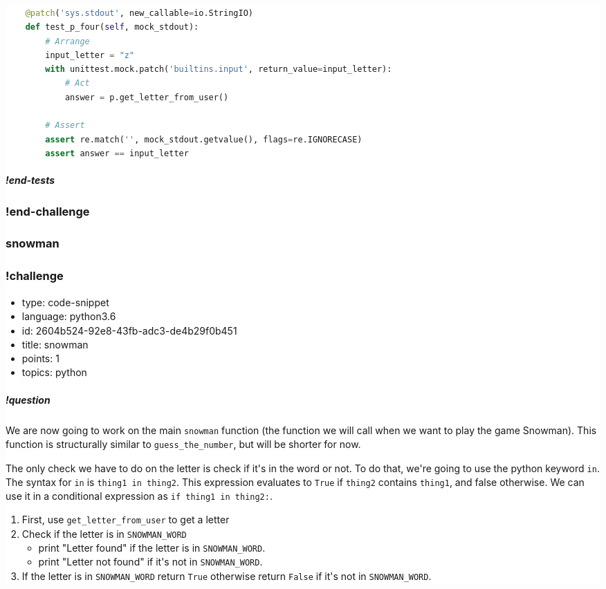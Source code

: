 ```py
    @patch('sys.stdout', new_callable=io.StringIO)
    def test_p_four(self, mock_stdout):
        # Arrange
        input_letter = "z"
        with unittest.mock.patch('builtins.input', return_value=input_letter):
            # Act
            answer = p.get_letter_from_user()

        # Assert
        assert re.match('', mock_stdout.getvalue(), flags=re.IGNORECASE)
        assert answer == input_letter

```

##### !end-tests






### !end-challenge




### snowman




### !challenge

* type: code-snippet
* language: python3.6
* id: 2604b524-92e8-43fb-adc3-de4b29f0b451
* title: snowman
* points: 1
* topics: python

##### !question

We are now going to work on the main `snowman` function (the function we will call when we want to play the game Snowman).  This function is structurally similar to `guess_the_number`, but will be shorter for now.  

The only check we have to do on the letter is check if it's in the word or not.  To do that, we're going to use the python keyword `in`.  The syntax for `in` is `thing1 in thing2`.  This expression evaluates to `True` if `thing2` contains `thing1`, and false otherwise.  We can use it in a conditional expression as `if thing1 in thing2:`.

1.  First, use `get_letter_from_user` to get a letter
1.  Check if the letter is in `SNOWMAN_WORD` 
    - print "Letter found" if the letter is in `SNOWMAN_WORD`.
    - print "Letter not found" if it's not in `SNOWMAN_WORD`.
1.  If the letter is in `SNOWMAN_WORD` return `True` otherwise return `False` if it's not in `SNOWMAN_WORD`.
